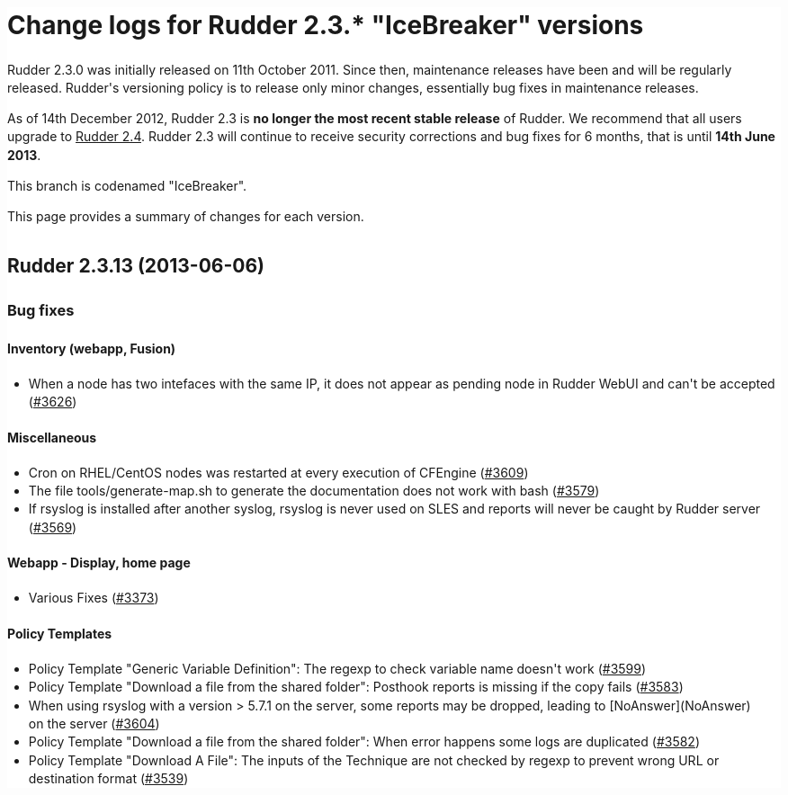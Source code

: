 # Change logs for Rudder 2.3.\* "IceBreaker" versions

Rudder 2.3.0 was initially released on 11th October 2011. Since then,
maintenance releases have been and will be regularly released. Rudder's
versioning policy is to release only minor changes, essentially bug
fixes in maintenance releases.

As of 14th December 2012, Rudder 2.3 is **no longer the most recent
stable release** of Rudder. We recommend that all users upgrade to
[Rudder 2.4](System/Documentation:ChangeLog24). Rudder 2.3 will continue
to receive security corrections and bug fixes for 6 months, that is
until **14th June 2013**.

This branch is codenamed "IceBreaker".

This page provides a summary of changes for each
version.

## Rudder 2.3.13 (2013-06-06)

### Bug fixes

#### Inventory (webapp, Fusion)

  - When a node has two intefaces with the same IP, it does not appear
    as pending node in Rudder WebUI
    and can't be accepted
    ([\#3626](http://www.rudder-project.org/redmine/issues/3626))

#### Miscellaneous

  - Cron on RHEL/CentOS nodes was restarted at every execution of
    CFEngine
    ([\#3609](http://www.rudder-project.org/redmine/issues/3609))
  - The file tools/generate-map.sh to generate the documentation does
    not work with bash
    ([\#3579](http://www.rudder-project.org/redmine/issues/3579))
  - If rsyslog is installed after another syslog, rsyslog is never used
    on SLES and reports will never be caught by Rudder server
    ([\#3569](http://www.rudder-project.org/redmine/issues/3569))

#### Webapp - Display, home page

  - Various Fixes
    ([\#3373](http://www.rudder-project.org/redmine/issues/3373))

#### Policy Templates

  - Policy Template "Generic Variable Definition": The regexp to check
    variable name doesn't work
    ([\#3599](http://www.rudder-project.org/redmine/issues/3599))
  - Policy Template "Download a file from the shared folder": Posthook
    reports is missing if the copy fails
    ([\#3583](http://www.rudder-project.org/redmine/issues/3583))
  - When using rsyslog with a version \> 5.7.1 on the server, some
    reports may be dropped, leading to
    \[NoAnswer](NoAnswer)\
    on the server
    ([\#3604](http://www.rudder-project.org/redmine/issues/3604))
  - Policy Template "Download a file from the shared folder": When error
    happens some logs are duplicated
    ([\#3582](http://www.rudder-project.org/redmine/issues/3582))
  - Policy Template "Download A File": The inputs of the Technique are
    not checked by regexp to prevent wrong URL or destination format
    ([\#3539](http://www.rudder-project.org/redmine/issues/3539))